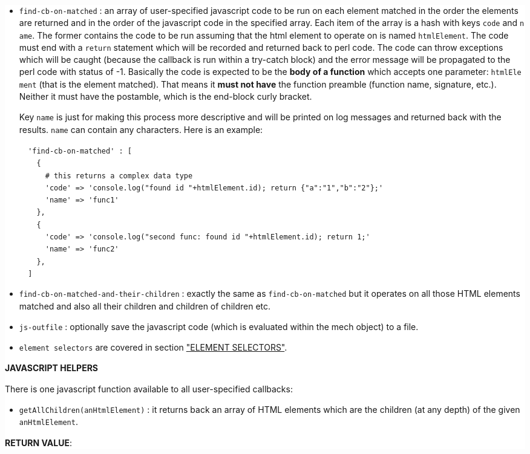 - `find-cb-on-matched` : an array of
user-specified javascript code
to be run on each element matched in the order
the elements are returned and in the order of the javascript
code in the specified array. Each item of the array
is a hash with keys `code` and `name`. The former
contains the code to be run assuming that the
html element to operate on is named `htmlElement`.
The code must end with a `return` statement which
will be recorded and returned back to perl code.
The code can throw exceptions which will be caught
(because the callback is run within a try-catch block)
and the error message will be propagated to the perl code with status of -1.
Basically the code is expected to be the **body of a function** which
accepts one parameter: `htmlElement` (that is the element matched).
That means it **must not have**
the function preamble (function name, signature, etc.).
Neither it must have the postamble, which is the end-block curly bracket.

    Key `name` is just for
    making this process more descriptive and will
    be printed on log messages and returned back with
    the results. `name` can contain any characters.
    Here is an  example:

        'find-cb-on-matched' : [
          {
            # this returns a complex data type
            'code' => 'console.log("found id "+htmlElement.id); return {"a":"1","b":"2"};'
            'name' => 'func1'
          },
          {
            'code' => 'console.log("second func: found id "+htmlElement.id); return 1;'
            'name' => 'func2'
          },
        ]

- `find-cb-on-matched-and-their-children` : exactly the same
as `find-cb-on-matched` but it operates on all those HTML elements
matched and also all their children and children of children etc.
- `js-outfile` : optionally save the javascript
code (which is evaluated within the mech object) to a file.
- `element selectors` are covered in section ["ELEMENT SELECTORS"](#element-selectors).

**JAVASCRIPT HELPERS**

There is one javascript function available to all user-specified callbacks:

- `getAllChildren(anHtmlElement)` : it returns
back an array of HTML elements which are the children (at any depth)
of the given `anHtmlElement`.

**RETURN VALUE**:
